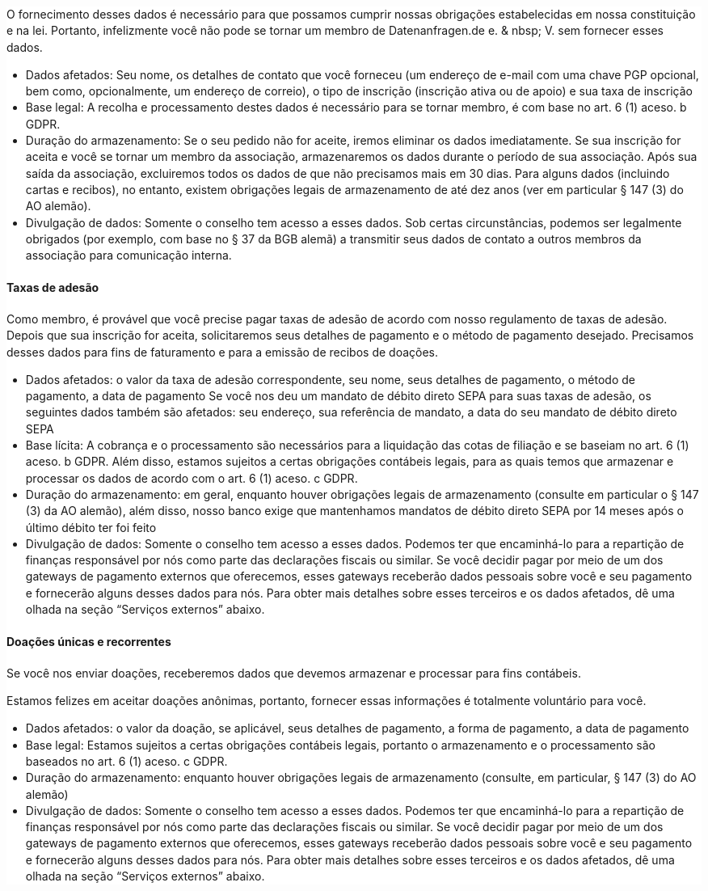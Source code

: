 O fornecimento desses dados é necessário para que possamos cumprir nossas obrigações estabelecidas em nossa constituição e na lei. Portanto, infelizmente você não pode se tornar um membro de Datenanfragen.de e. & nbsp; V. sem fornecer esses dados.

- Dados afetados: Seu nome, os detalhes de contato que você forneceu (um endereço de e-mail com uma chave PGP opcional, bem como, opcionalmente, um endereço de correio), o tipo de inscrição (inscrição ativa ou de apoio) e sua taxa de inscrição
- Base legal: A recolha e processamento destes dados é necessário para se tornar membro, é com base no art. 6 (1) aceso. b GDPR.
- Duração do armazenamento: Se o seu pedido não for aceite, iremos eliminar os dados imediatamente. Se sua inscrição for aceita e você se tornar um membro da associação, armazenaremos os dados durante o período de sua associação. Após sua saída da associação, excluiremos todos os dados de que não precisamos mais em 30 dias. Para alguns dados (incluindo cartas e recibos), no entanto, existem obrigações legais de armazenamento de até dez anos (ver em particular § 147 (3) do AO alemão).
- Divulgação de dados: Somente o conselho tem acesso a esses dados. Sob certas circunstâncias, podemos ser legalmente obrigados (por exemplo, com base no § 37 da BGB alemã) a transmitir seus dados de contato a outros membros da associação para comunicação interna.

#### Taxas de adesão
Como membro, é provável que você precise pagar taxas de adesão de acordo com nosso regulamento de taxas de adesão. Depois que sua inscrição for aceita, solicitaremos seus detalhes de pagamento e o método de pagamento desejado. Precisamos desses dados para fins de faturamento e para a emissão de recibos de doações.

- Dados afetados: o valor da taxa de adesão correspondente, seu nome, seus detalhes de pagamento, o método de pagamento, a data de pagamento
Se você nos deu um mandato de débito direto SEPA para suas taxas de adesão, os seguintes dados também são afetados: seu endereço, sua referência de mandato, a data do seu mandato de débito direto SEPA
- Base lícita: A cobrança e o processamento são necessários para a liquidação das cotas de filiação e se baseiam no art. 6 (1) aceso. b GDPR. Além disso, estamos sujeitos a certas obrigações contábeis legais, para as quais temos que armazenar e processar os dados de acordo com o art. 6 (1) aceso. c GDPR.
- Duração do armazenamento: em geral, enquanto houver obrigações legais de armazenamento (consulte em particular o § 147 (3) da AO alemão), além disso, nosso banco exige que mantenhamos mandatos de débito direto SEPA por 14 meses após o último débito ter foi feito
- Divulgação de dados: Somente o conselho tem acesso a esses dados. Podemos ter que encaminhá-lo para a repartição de finanças responsável por nós como parte das declarações fiscais ou similar.
Se você decidir pagar por meio de um dos gateways de pagamento externos que oferecemos, esses gateways receberão dados pessoais sobre você e seu pagamento e fornecerão alguns desses dados para nós. Para obter mais detalhes sobre esses terceiros e os dados afetados, dê uma olhada na seção “Serviços externos” abaixo.

#### Doações únicas e recorrentes
Se você nos enviar doações, receberemos dados que devemos armazenar e processar para fins contábeis.

Estamos felizes em aceitar doações anônimas, portanto, fornecer essas informações é totalmente voluntário para você.

- Dados afetados: o valor da doação, se aplicável, seus detalhes de pagamento, a forma de pagamento, a data de pagamento
- Base legal: Estamos sujeitos a certas obrigações contábeis legais, portanto o armazenamento e o processamento são baseados no art. 6 (1) aceso. c GDPR.
- Duração do armazenamento: enquanto houver obrigações legais de armazenamento (consulte, em particular, § 147 (3) do AO alemão)
- Divulgação de dados: Somente o conselho tem acesso a esses dados. Podemos ter que encaminhá-lo para a repartição de finanças responsável por nós como parte das declarações fiscais ou similar.
Se você decidir pagar por meio de um dos gateways de pagamento externos que oferecemos, esses gateways receberão dados pessoais sobre você e seu pagamento e fornecerão alguns desses dados para nós. Para obter mais detalhes sobre esses terceiros e os dados afetados, dê uma olhada na seção “Serviços externos” abaixo.
